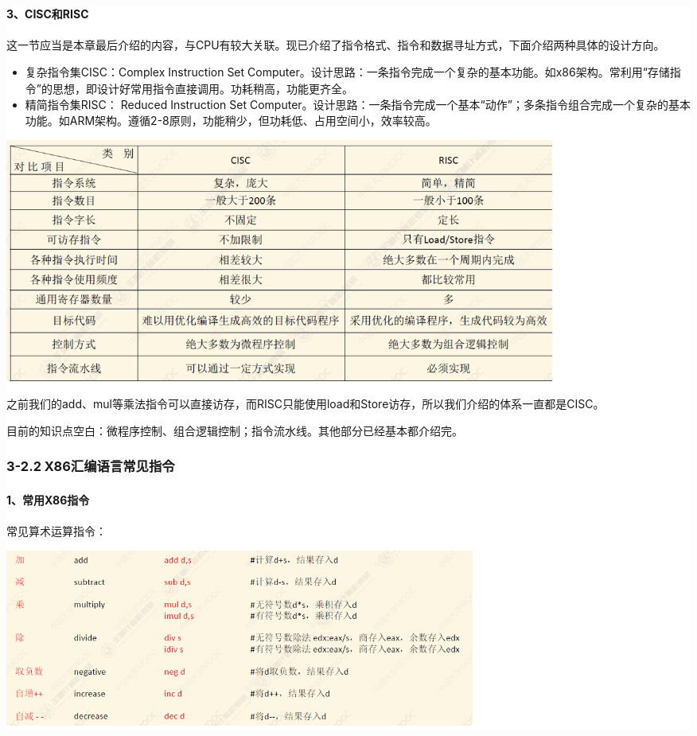 #### 3、CISC和RISC

这一节应当是本章最后介绍的内容，与CPU有较大关联。现已介绍了指令格式、指令和数据寻址方式，下面介绍两种具体的设计方向。

- 复杂指令集CISC：Complex Instruction Set Computer。设计思路：一条指令完成一个复杂的基本功能。如x86架构。常利用“存储指令”的思想，即设计好常用指令直接调用。功耗稍高，功能更齐全。
- 精简指令集RISC： Reduced Instruction Set Computer。设计思路：一条指令完成一个基本“动作”；多条指令组合完成一个复杂的基本功能。如ARM架构。遵循2-8原则，功能稍少，但功耗低、占用空间小，效率较高。

<img src="计算机组成原理学习笔记.assets/image-20230820162854107.png" alt="image-20230820162854107" style="zoom:67%;" />

之前我们的add、mul等乘法指令可以直接访存，而RISC只能使用load和Store访存，所以我们介绍的体系一直都是CISC。

目前的知识点空白：微程序控制、组合逻辑控制；指令流水线。其他部分已经基本都介绍完。



### 3-2.2 X86汇编语言常见指令

#### 1、常用X86指令

常见算术运算指令：

<img src="计算机组成原理学习笔记.assets/image-20230819151305101.png" alt="image-20230819151305101" style="zoom:60%;" />
